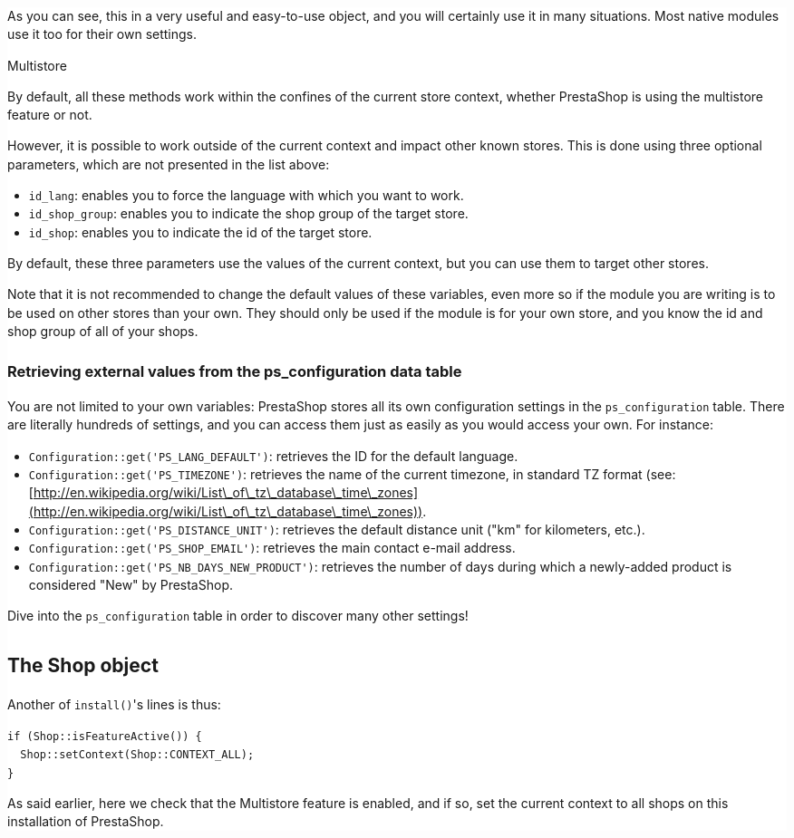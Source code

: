As you can see, this in a very useful and easy-to-use object, and you will certainly use it in many situations. Most native modules use it too for their own settings.

Multistore

By default, all these methods work within the confines of the current store context, whether PrestaShop is using the multistore feature or not.

However, it is possible to work outside of the current context and impact other known stores. This is done using three optional parameters, which are not presented in the list above:

* `id_lang`: enables you to force the language with which you want to work.
* `id_shop_group`: enables you to indicate the shop group of the target store.
* `id_shop`: enables you to indicate the id of the target store.

By default, these three parameters use the values of the current context, but you can use them to target other stores.

Note that it is not recommended to change the default values of these variables, even more so if the module you are writing is to be used on other stores than your own. They should only be used if the module is for your own store, and you know the id and shop group of all of your shops.

### Retrieving external values from the ps\_configuration data table <a href="#creatingafirstmodule-retrievingexternalvaluesfromtheps_configurationdatatable" id="creatingafirstmodule-retrievingexternalvaluesfromtheps_configurationdatatable"></a>

You are not limited to your own variables: PrestaShop stores all its own configuration settings in the `ps_configuration` table. There are literally hundreds of settings, and you can access them just as easily as you would access your own. For instance:

* `Configuration::get('PS_LANG_DEFAULT')`: retrieves the ID for the default language.
* `Configuration::get('PS_TIMEZONE')`: retrieves the name of the current timezone, in standard TZ format (see: [http://en.wikipedia.org/wiki/List\_of\_tz\_database\_time\_zones](http://en.wikipedia.org/wiki/List\_of\_tz\_database\_time\_zones)).
* `Configuration::get('PS_DISTANCE_UNIT')`: retrieves the default distance unit ("km" for kilometers, etc.).
* `Configuration::get('PS_SHOP_EMAIL')`: retrieves the main contact e-mail address.
* `Configuration::get('PS_NB_DAYS_NEW_PRODUCT')`: retrieves the number of days during which a newly-added product is considered "New" by PrestaShop.

Dive into the `ps_configuration` table in order to discover many other settings!

## The Shop object <a href="#creatingafirstmodule-theshopobject" id="creatingafirstmodule-theshopobject"></a>

Another of `install()`'s lines is thus:

```
if (Shop::isFeatureActive()) {
  Shop::setContext(Shop::CONTEXT_ALL);
}
```

As said earlier, here we check that the Multistore feature is enabled, and if so, set the current context to all shops on this installation of PrestaShop.
